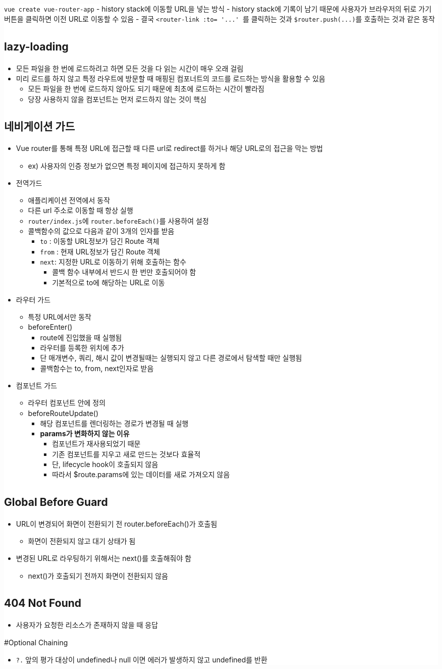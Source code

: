 ```vue create vue-router-app```
    - history stack에 이동할 URL을 넣는 방식
    - history stack에 기록이 남기 때문에 사용자가 브라우저의 뒤로 가기 버튼을 클릭하면 이전 URL로 이동할 수 있음
    - 결국 `<router-link :to= '...' `를 클릭하는 것과 `$router.push(...)`를 호출하는 것과 같은 동작
    
## lazy-loading
- 모든 파일을 한 번에 로드하려고 하면 모든 것을 다 읽는 시간이 매우 오래 걸림
- 미리 로드를 하지 않고 특정 라우트에 방문할 때 매핑된 컴포너트의 코드를 로드하는 방식을 활용할 수 있음
    - 모든 파일을 한 번에 로드하지 않아도 되기 때문에 최초에 로드하는 시간이 빨라짐
    - 당장 사용하지 않을 컴포넌트는 먼저 로드하지 않는 것이 핵심
    
## 네비게이션 가드
- Vue router를 통해 특정 URL에 접근할 때 다른 url로 redirect를 하거나 해당 URL로의 접근을 막는 방법
    - ex) 사용자의 인증 정보가 없으면 특정 페이지에 접근하지 못하게 함
    
- 전역가드
    - 애플리케이션 전역에서 동작
    - 다른 url 주소로 이동할 때 항상 실행
    - `router/index.js`에 `router.beforeEach()`를 사용하여 설정
    - 콜백함수의 값으로 다음과 같이 3개의 인자를 받음
        - `to` : 이동할 URL정보가 담긴 Route 객체
        - `from` : 현재 URL정보가 담긴 Route 객체
        - `next`: 지정한 URL로 이동하기 위해 호출하는 함수
            - 콜백 함수 내부에서 반드시 한 번만 호출되어야 함
            - 기본적으로 to에 해당하는 URL로 이동
    
- 라우터 가드
    - 특정 URL에서만 동작
    - beforeEnter()
        - route에 진입했을 때 실행됨
        - 라우터를 등록한 위치에 추가
        - 단 매개변수, 쿼리, 해시 값이 변경될때는 실행되지 않고 다른 경로에서 탐색할 때만 실행됨
        - 콜백함수는 to, from, next인자로 받음
- 컴포넌트 가드
    - 라우터 컴포넌트 안에 정의
    - beforeRouteUpdate()
        - 해당 컴포넌트를 렌더링하는 경로가 변경될 때 실행
        - **params가 변화하지 않는 이유**
            - 컴포넌트가 재사용되었기 때문
            - 기존 컴포넌트를 지우고 새로 만드는 것보다 효율적
            - 단, lifecycle hook이 호출되지 않음
            - 따라서 $route.params에 있는 데이터를 새로 가져오지 않음
    
## Global Before Guard
- URL이 변경되어 화면이 전환되기 전 router.beforeEach()가 호출됨
    - 화면이 전환되지 않고 대기 상태가 됨
    
- 변경된 URL로 라우팅하기 위해서는 next()를 호출해줘야 함
    - next()가 호출되기 전까지 화면이 전환되지 않음
    

## 404 Not Found
- 사용자가 요청한 리소스가 존재하지 않을 때 응답

#Optional Chaining
- `?.` 앞의 평가 대상이 undefined나 null 이면 에러가 발생하지 않고 undefined를 반환

    
